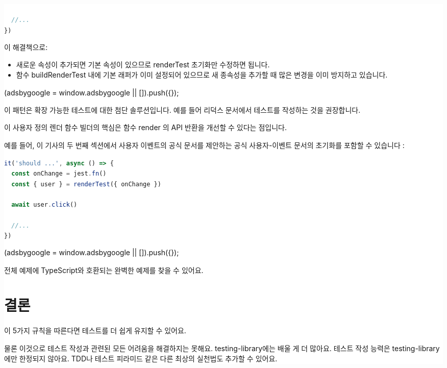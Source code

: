 ```js

  //...
})
```

이 해결책으로:

- 새로운 속성이 추가되면 기본 속성이 있으므로 renderTest 초기화만 수정하면 됩니다.
- 함수 buildRenderTest 내에 기본 래퍼가 이미 설정되어 있으므로 새 종속성을 추가할 때 많은 변경을 이미 방지하고 있습니다.


<ins class="adsbygoogle"
  style="display:block"
  data-ad-client="ca-pub-4877378276818686"
  data-ad-slot="9743150776"
  data-ad-format="auto"
  data-full-width-responsive="true"></ins>
<component is="script">
(adsbygoogle = window.adsbygoogle || []).push({});
</component>

이 패턴은 확장 가능한 테스트에 대한 첨단 솔루션입니다. 예를 들어 리덕스 문서에서 테스트를 작성하는 것을 권장합니다.

이 사용자 정의 렌더 함수 빌더의 핵심은 함수 render 의 API 반환을 개선할 수 있다는 점입니다. 

예를 들어, 이 기사의 두 번째 섹션에서 사용자 이벤트의 공식 문서를 제안하는 공식 사용자-이벤트 문서의 초기화를 포함할 수 있습니다 :

```js
it('should ...', async () => {
  const onChange = jest.fn()  
  const { user } = renderTest({ onChange })

  await user.click()

  //...
})
```


<ins class="adsbygoogle"
  style="display:block"
  data-ad-client="ca-pub-4877378276818686"
  data-ad-slot="9743150776"
  data-ad-format="auto"
  data-full-width-responsive="true"></ins>
<component is="script">
(adsbygoogle = window.adsbygoogle || []).push({});
</component>

전체 예제에 TypeScript와 호환되는 완벽한 예제를 찾을 수 있어요.

# 결론

이 5가지 규칙을 따른다면 테스트를 더 쉽게 유지할 수 있어요.

물론 이것으로 테스트 작성과 관련된 모든 어려움을 해결하지는 못해요. testing-library에는 배울 게 더 많아요. 테스트 작성 능력은 testing-library에만 한정되지 않아요. TDD나 테스트 피라미드 같은 다른 최상의 실천법도 추가할 수 있어요.
